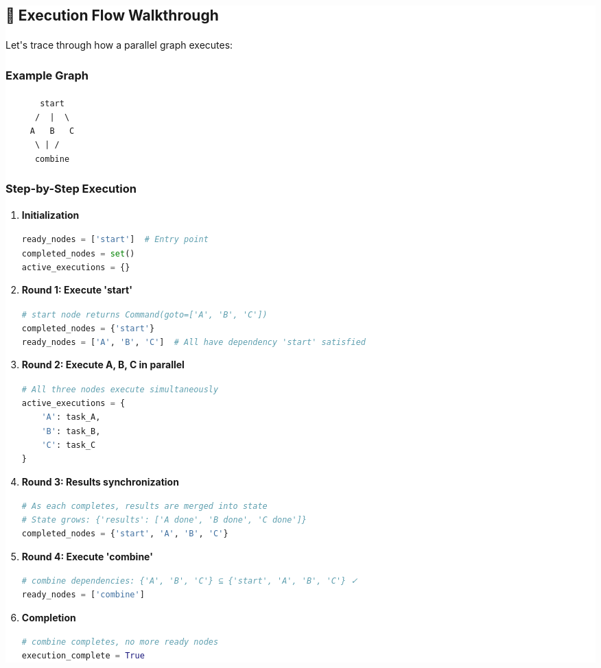 ## 🔄 Execution Flow Walkthrough

Let's trace through how a parallel graph executes:

### Example Graph
```
       start
      /  |  \
     A   B   C
      \ | /
      combine
```

### Step-by-Step Execution

1. **Initialization**
   ```python
   ready_nodes = ['start']  # Entry point
   completed_nodes = set()
   active_executions = {}
   ```

2. **Round 1: Execute 'start'**
   ```python
   # start node returns Command(goto=['A', 'B', 'C'])
   completed_nodes = {'start'}
   ready_nodes = ['A', 'B', 'C']  # All have dependency 'start' satisfied
   ```

3. **Round 2: Execute A, B, C in parallel**
   ```python
   # All three nodes execute simultaneously
   active_executions = {
       'A': task_A,
       'B': task_B, 
       'C': task_C
   }
   ```

4. **Round 3: Results synchronization**
   ```python
   # As each completes, results are merged into state
   # State grows: {'results': ['A done', 'B done', 'C done']}
   completed_nodes = {'start', 'A', 'B', 'C'}
   ```

5. **Round 4: Execute 'combine'**
   ```python
   # combine dependencies: {'A', 'B', 'C'} ⊆ {'start', 'A', 'B', 'C'} ✓
   ready_nodes = ['combine']
   ```

6. **Completion**
   ```python
   # combine completes, no more ready nodes
   execution_complete = True
   ```
